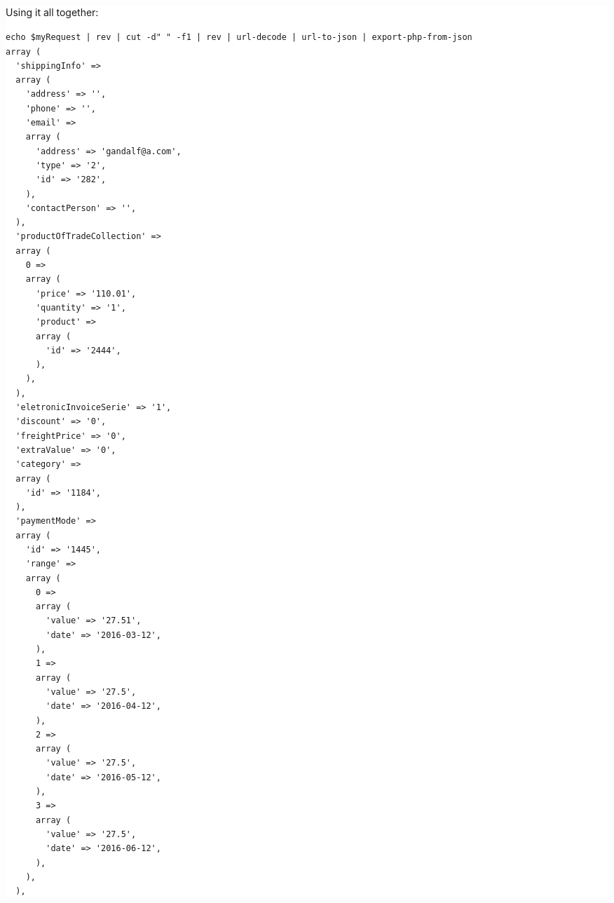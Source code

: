 
Using it all together:

```
echo $myRequest | rev | cut -d" " -f1 | rev | url-decode | url-to-json | export-php-from-json 
array (
  'shippingInfo' => 
  array (
    'address' => '',
    'phone' => '',
    'email' => 
    array (
      'address' => 'gandalf@a.com',
      'type' => '2',
      'id' => '282',
    ),
    'contactPerson' => '',
  ),
  'productOfTradeCollection' => 
  array (
    0 => 
    array (
      'price' => '110.01',
      'quantity' => '1',
      'product' => 
      array (
        'id' => '2444',
      ),
    ),
  ),
  'eletronicInvoiceSerie' => '1',
  'discount' => '0',
  'freightPrice' => '0',
  'extraValue' => '0',
  'category' => 
  array (
    'id' => '1184',
  ),
  'paymentMode' => 
  array (
    'id' => '1445',
    'range' => 
    array (
      0 => 
      array (
        'value' => '27.51',
        'date' => '2016-03-12',
      ),
      1 => 
      array (
        'value' => '27.5',
        'date' => '2016-04-12',
      ),
      2 => 
      array (
        'value' => '27.5',
        'date' => '2016-05-12',
      ),
      3 => 
      array (
        'value' => '27.5',
        'date' => '2016-06-12',
      ),
    ),
  ),
```